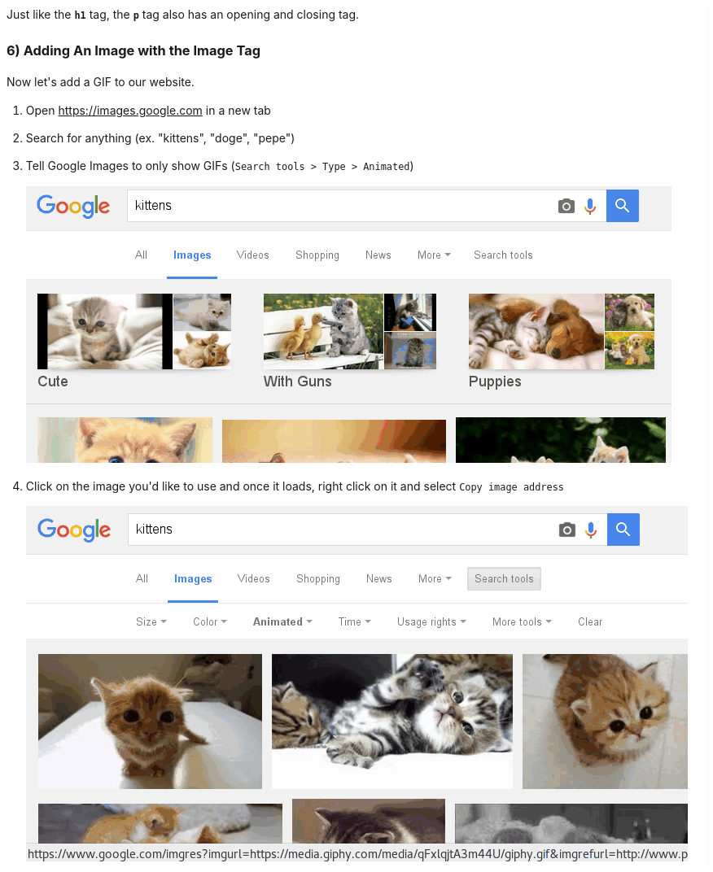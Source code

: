 Just like the **`h1`** tag, the **`p`** tag also has an opening and closing tag.

### 6) Adding An Image with the Image Tag

Now let's add a GIF to our website.

1. Open https://images.google.com in a new tab
2. Search for anything (ex. "kittens", "doge", "pepe")
3. Tell Google Images to only show GIFs (`Search tools > Type > Animated`)

     ![](img/google_images_show_gifs.gif)

4. Click on the image you'd like to use and once it loads, right click on it and
   select `Copy image address`

     ![](img/google_images_copy_gif_link.gif)
